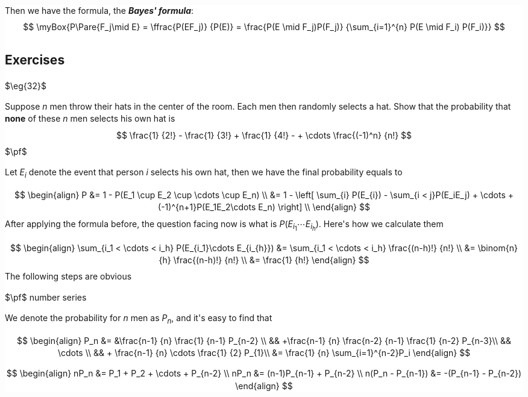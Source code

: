 Then we have the formula, the ***Bayes' formula***:
$$
\myBox{P\Pare{F_j\mid E} = \ffrac{P(EF_j)} {P(E)} = \frac{P(E \mid F_j)P(F_j)} {\sum_{i=1}^{n} P(E \mid F_i) P(F_i)}}
$$


## Exercises

$\eg{32}$

Suppose $n$ men throw their hats in the center of the room. Each men then randomly selects a hat. Show that the probability that **none** of these $n$ men selects his own hat is
$$
\frac{1} {2!} - \frac{1} {3!} + \frac{1} {4!} - + \cdots \frac{(-1)^n} {n!}
$$
$\pf$

Let $E_i$ denote the event that person $i$ selects his own hat, then we have the final probability equals to

$$
\begin{align}
P &= 1 - P(E_1 \cup E_2 \cup \cdots \cup E_n) \\
&= 1 - \left[ \sum_{i} P(E_{i}) - \sum_{i < j}P(E_iE_j) + \cdots + (-1)^{n+1}P(E_1E_2\cdots E_n) \right] \\
\end{align}
$$
After applying the formula before, the question facing now is what is $P(E_{i_1}\cdots E_{i_{h}})$. Here's how we calculate them

$$
\begin{align}
\sum_{i_1 < \cdots < i_h} P(E_{i_1}\cdots E_{i_{h}}) &= \sum_{i_1 < \cdots < i_h} \frac{(n-h)!} {n!} \\
&= \binom{n} {h} \frac{(n-h)!} {n!} \\
&= \frac{1} {h!}
\end{align}
$$
The following steps are obvious

$\pf$ number series

We denote the probability for $n$ men as $P_n$, and it's easy to find that

$$
\begin{align}
P_n &= &\frac{n-1} {n} \frac{1} {n-1} P_{n-2} \\
&& +\frac{n-1} {n} \frac{n-2} {n-1} \frac{1} {n-2} P_{n-3}\\
&& \cdots \\
&& + \frac{n-1} {n} \cdots \frac{1} {2} P_{1}\\
&= \frac{1} {n} \sum_{i=1}^{n-2}P_i
\end{align}
$$

$$
\begin{align}
nP_n &= P_1 + P_2 + \cdots + P_{n-2} \\
nP_n &= (n-1)P_{n-1} + P_{n-2} \\
n(P_n - P_{n-1}) &= -(P_{n-1} - P_{n-2})
\end{align}
$$

